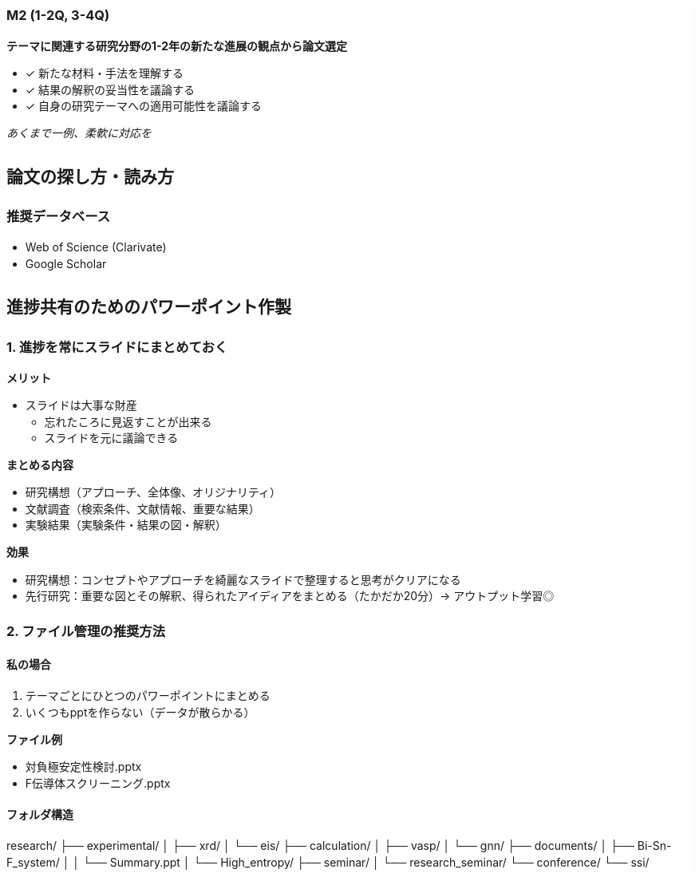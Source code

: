### M2 (1-2Q, 3-4Q)
**テーマに関連する研究分野の1-2年の新たな進展の観点から論文選定**
- ✓ 新たな材料・手法を理解する
- ✓ 結果の解釈の妥当性を議論する
- ✓ 自身の研究テーマへの適用可能性を議論する

*あくまで一例、柔軟に対応を*

## 論文の探し方・読み方

### 推奨データベース
- Web of Science (Clarivate)
- Google Scholar

## 進捗共有のためのパワーポイント作製

### 1. 進捗を常にスライドにまとめておく

**メリット**
- スライドは大事な財産
  - 忘れたころに見返すことが出来る
  - スライドを元に議論できる

**まとめる内容**
- 研究構想（アプローチ、全体像、オリジナリティ）
- 文献調査（検索条件、文献情報、重要な結果）
- 実験結果（実験条件・結果の図・解釈）

**効果**
- 研究構想：コンセプトやアプローチを綺麗なスライドで整理すると思考がクリアになる
- 先行研究：重要な図とその解釈、得られたアイディアをまとめる（たかだか20分）→ アウトプット学習◎

### 2. ファイル管理の推奨方法

#### 私の場合
1. テーマごとにひとつのパワーポイントにまとめる
2. いくつもpptを作らない（データが散らかる）

**ファイル例**
- 対負極安定性検討.pptx
- F伝導体スクリーニング.pptx

#### フォルダ構造
research/
├── experimental/
│   ├── xrd/
│   └── eis/
├── calculation/
│   ├── vasp/
│   └── gnn/
├── documents/
│   ├── Bi-Sn-F_system/
│   │   └── Summary.ppt
│   └── High_entropy/
├── seminar/
│   └── research_seminar/
└── conference/
└── ssi/
